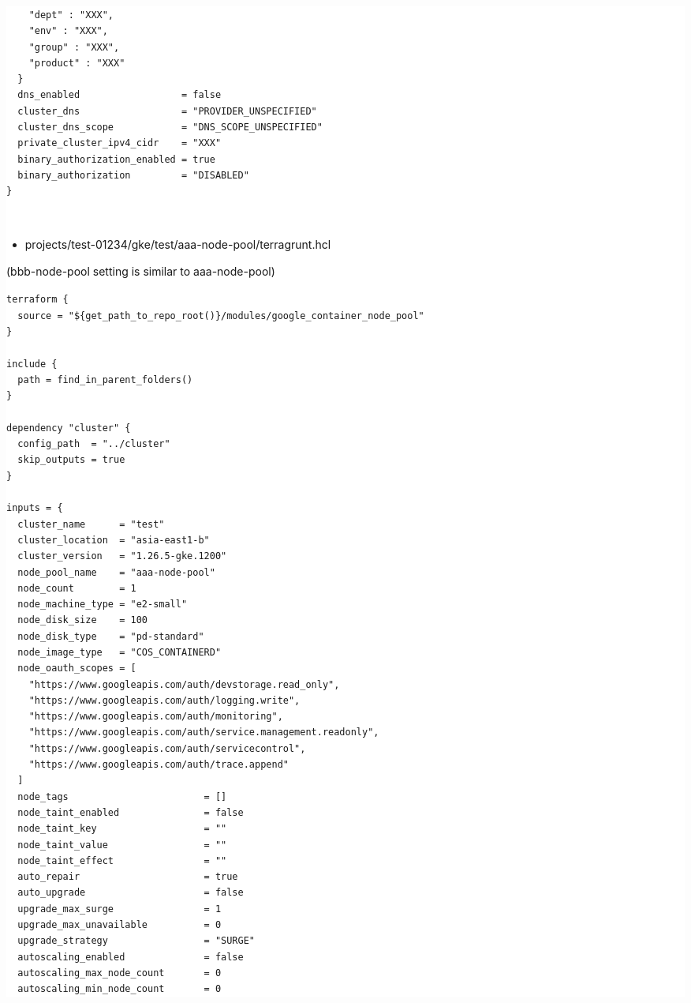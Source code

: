 ```hcl
    "dept" : "XXX",
    "env" : "XXX",
    "group" : "XXX",
    "product" : "XXX"
  }
  dns_enabled                  = false
  cluster_dns                  = "PROVIDER_UNSPECIFIED"
  cluster_dns_scope            = "DNS_SCOPE_UNSPECIFIED"
  private_cluster_ipv4_cidr    = "XXX"
  binary_authorization_enabled = true
  binary_authorization         = "DISABLED"
}
```

<br>

* projects/test-01234/gke/test/aaa-node-pool/terragrunt.hcl 

 (bbb-node-pool setting is similar to aaa-node-pool)

```hcl
terraform {
  source = "${get_path_to_repo_root()}/modules/google_container_node_pool"
}

include {
  path = find_in_parent_folders()
}

dependency "cluster" {
  config_path  = "../cluster"
  skip_outputs = true
}

inputs = {
  cluster_name      = "test"
  cluster_location  = "asia-east1-b"
  cluster_version   = "1.26.5-gke.1200"
  node_pool_name    = "aaa-node-pool"
  node_count        = 1
  node_machine_type = "e2-small"
  node_disk_size    = 100
  node_disk_type    = "pd-standard"
  node_image_type   = "COS_CONTAINERD"
  node_oauth_scopes = [
    "https://www.googleapis.com/auth/devstorage.read_only",
    "https://www.googleapis.com/auth/logging.write",
    "https://www.googleapis.com/auth/monitoring",
    "https://www.googleapis.com/auth/service.management.readonly",
    "https://www.googleapis.com/auth/servicecontrol",
    "https://www.googleapis.com/auth/trace.append"
  ]
  node_tags                        = []
  node_taint_enabled               = false
  node_taint_key                   = ""
  node_taint_value                 = ""
  node_taint_effect                = ""
  auto_repair                      = true
  auto_upgrade                     = false
  upgrade_max_surge                = 1
  upgrade_max_unavailable          = 0
  upgrade_strategy                 = "SURGE"
  autoscaling_enabled              = false
  autoscaling_max_node_count       = 0
  autoscaling_min_node_count       = 0
```